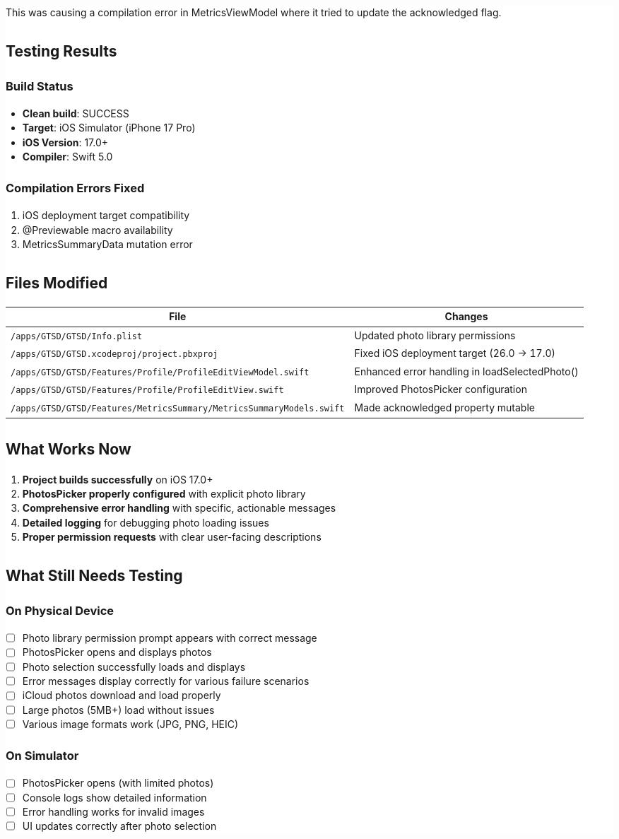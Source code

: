 This was causing a compilation error in MetricsViewModel where it tried to update the acknowledged flag.

## Testing Results

### Build Status
- **Clean build**: SUCCESS
- **Target**: iOS Simulator (iPhone 17 Pro)
- **iOS Version**: 17.0+
- **Compiler**: Swift 5.0

### Compilation Errors Fixed
1. iOS deployment target compatibility
2. @Previewable macro availability
3. MetricsSummaryData mutation error

## Files Modified

| File | Changes |
|------|---------|
| `/apps/GTSD/GTSD/Info.plist` | Updated photo library permissions |
| `/apps/GTSD/GTSD.xcodeproj/project.pbxproj` | Fixed iOS deployment target (26.0 → 17.0) |
| `/apps/GTSD/GTSD/Features/Profile/ProfileEditViewModel.swift` | Enhanced error handling in loadSelectedPhoto() |
| `/apps/GTSD/GTSD/Features/Profile/ProfileEditView.swift` | Improved PhotosPicker configuration |
| `/apps/GTSD/GTSD/Features/MetricsSummary/MetricsSummaryModels.swift` | Made acknowledged property mutable |

## What Works Now

1. **Project builds successfully** on iOS 17.0+
2. **PhotosPicker properly configured** with explicit photo library
3. **Comprehensive error handling** with specific, actionable messages
4. **Detailed logging** for debugging photo loading issues
5. **Proper permission requests** with clear user-facing descriptions

## What Still Needs Testing

### On Physical Device
- [ ] Photo library permission prompt appears with correct message
- [ ] PhotosPicker opens and displays photos
- [ ] Photo selection successfully loads and displays
- [ ] Error messages display correctly for various failure scenarios
- [ ] iCloud photos download and load properly
- [ ] Large photos (5MB+) load without issues
- [ ] Various image formats work (JPG, PNG, HEIC)

### On Simulator
- [ ] PhotosPicker opens (with limited photos)
- [ ] Console logs show detailed information
- [ ] Error handling works for invalid images
- [ ] UI updates correctly after photo selection
